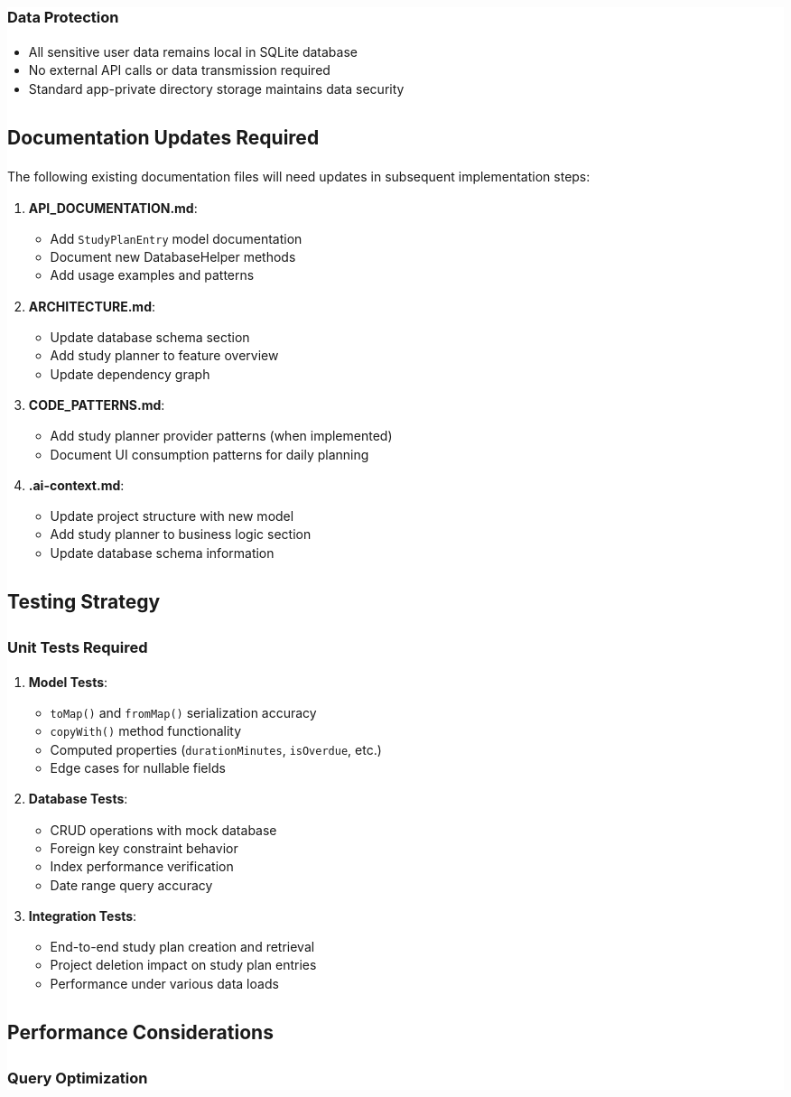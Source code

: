 ### Data Protection

- All sensitive user data remains local in SQLite database
- No external API calls or data transmission required
- Standard app-private directory storage maintains data security

## Documentation Updates Required

The following existing documentation files will need updates in subsequent implementation steps:

1. **API_DOCUMENTATION.md**:
   - Add `StudyPlanEntry` model documentation
   - Document new DatabaseHelper methods
   - Add usage examples and patterns

2. **ARCHITECTURE.md**:
   - Update database schema section
   - Add study planner to feature overview
   - Update dependency graph

3. **CODE_PATTERNS.md**:
   - Add study planner provider patterns (when implemented)
   - Document UI consumption patterns for daily planning

4. **.ai-context.md**:
   - Update project structure with new model
   - Add study planner to business logic section
   - Update database schema information

## Testing Strategy

### Unit Tests Required

1. **Model Tests**:
   - `toMap()` and `fromMap()` serialization accuracy
   - `copyWith()` method functionality
   - Computed properties (`durationMinutes`, `isOverdue`, etc.)
   - Edge cases for nullable fields

2. **Database Tests**:
   - CRUD operations with mock database
   - Foreign key constraint behavior
   - Index performance verification
   - Date range query accuracy

3. **Integration Tests**:
   - End-to-end study plan creation and retrieval
   - Project deletion impact on study plan entries
   - Performance under various data loads

## Performance Considerations

### Query Optimization
